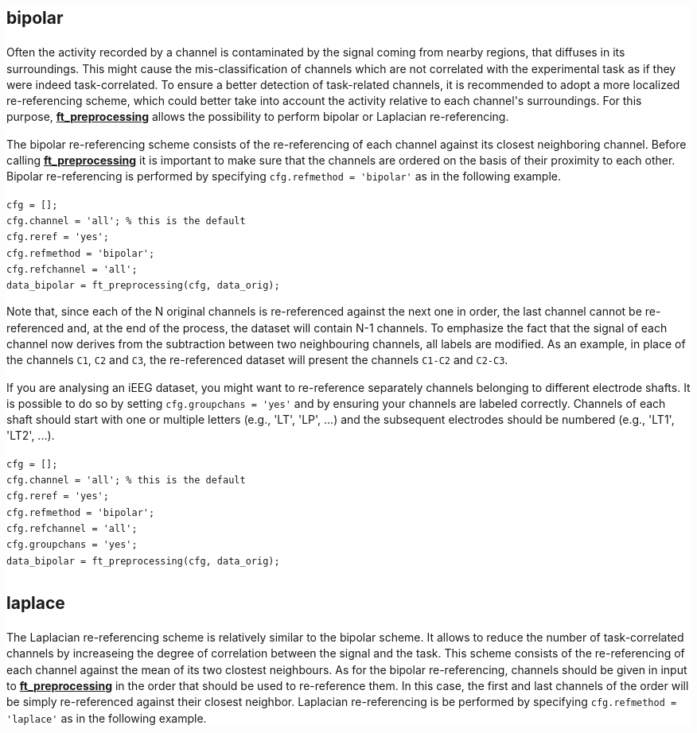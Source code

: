 ## bipolar

Often the activity recorded by a channel is contaminated by the signal coming from nearby regions, that diffuses in its surroundings. This might cause the mis-classification of channels which are not correlated with the experimental task as if they were indeed task-correlated. To ensure a better detection of task-related channels, it is recommended to adopt a more localized re-referencing scheme, which could better take into account the activity relative to each channel's surroundings. For this purpose, **[ft_preprocessing](https://github.com/fieldtrip/fieldtrip/blob/release/ft_preprocessing.m)** allows the possibility to perform bipolar or Laplacian re-referencing.

The bipolar re-referencing scheme consists of the re-referencing of each channel against its closest neighboring channel. Before calling **[ft_preprocessing](https://github.com/fieldtrip/fieldtrip/blob/release/ft_preprocessing.m)** it is important to make sure that the channels are ordered on the basis of their proximity to each other. Bipolar re-referencing is performed by specifying `cfg.refmethod = 'bipolar'` as in the following example.

    cfg = [];
    cfg.channel = 'all'; % this is the default
    cfg.reref = 'yes';
    cfg.refmethod = 'bipolar';
    cfg.refchannel = 'all';
    data_bipolar = ft_preprocessing(cfg, data_orig);

Note that, since each of the N original channels is re-referenced against the next one in order, the last channel cannot be re-referenced and, at the end of the process, the dataset will contain N-1 channels. To emphasize the fact that the signal of each channel now derives from the subtraction between two neighbouring channels, all labels are modified. As an example, in place of the channels `C1`, `C2` and `C3`, the re-referenced dataset will present the channels `C1-C2` and `C2-C3`.

If you are analysing an iEEG dataset, you might want to re-reference separately channels belonging to different electrode shafts. It is possible to do so by setting `cfg.groupchans = 'yes'` and by ensuring your channels are labeled correctly. Channels of each shaft should start with one or multiple letters (e.g., 'LT', 'LP', ...) and the subsequent electrodes should be numbered (e.g., 'LT1', 'LT2', ...).

    cfg = [];
    cfg.channel = 'all'; % this is the default
    cfg.reref = 'yes';
    cfg.refmethod = 'bipolar';
    cfg.refchannel = 'all';
    cfg.groupchans = 'yes';
    data_bipolar = ft_preprocessing(cfg, data_orig);

## laplace

The Laplacian re-referencing scheme is relatively similar to the bipolar scheme. It allows to reduce the number of task-correlated channels by increaseing the degree of correlation between the signal and the task. This scheme consists of the re-referencing of each channel against the mean of its two clostest neighbours. As for the bipolar re-referencing, channels should be given in input to **[ft_preprocessing](https://github.com/fieldtrip/fieldtrip/blob/release/ft_preprocessing.m)** in the order that should be used to re-reference them. In this case, the first and last channels of the order will be simply re-referenced against their closest neighbor. Laplacian re-referencing is be performed by specifying  `cfg.refmethod = 'laplace'` as in the following example.
